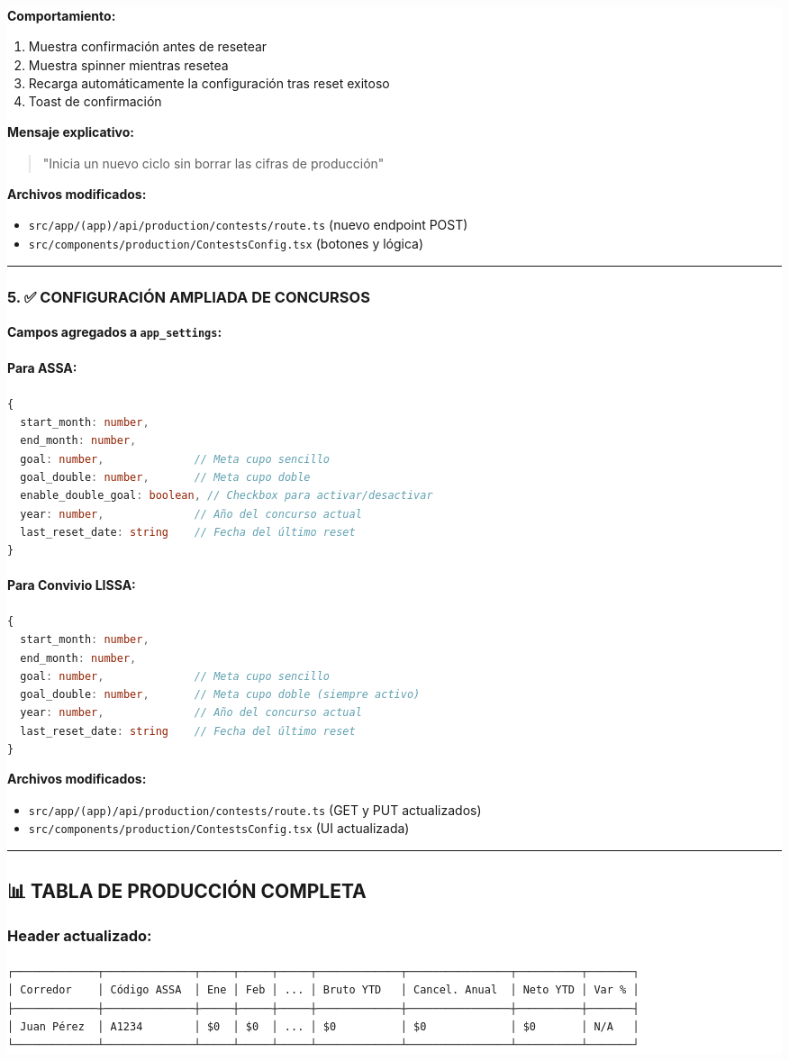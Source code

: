 **Comportamiento:**
1. Muestra confirmación antes de resetear
2. Muestra spinner mientras resetea
3. Recarga automáticamente la configuración tras reset exitoso
4. Toast de confirmación

**Mensaje explicativo:**
> "Inicia un nuevo ciclo sin borrar las cifras de producción"

**Archivos modificados:**
- `src/app/(app)/api/production/contests/route.ts` (nuevo endpoint POST)
- `src/components/production/ContestsConfig.tsx` (botones y lógica)

---

### 5. ✅ CONFIGURACIÓN AMPLIADA DE CONCURSOS

**Campos agregados a `app_settings`:**

#### Para ASSA:
```typescript
{
  start_month: number,
  end_month: number,
  goal: number,              // Meta cupo sencillo
  goal_double: number,       // Meta cupo doble
  enable_double_goal: boolean, // Checkbox para activar/desactivar
  year: number,              // Año del concurso actual
  last_reset_date: string    // Fecha del último reset
}
```

#### Para Convivio LISSA:
```typescript
{
  start_month: number,
  end_month: number,
  goal: number,              // Meta cupo sencillo
  goal_double: number,       // Meta cupo doble (siempre activo)
  year: number,              // Año del concurso actual
  last_reset_date: string    // Fecha del último reset
}
```

**Archivos modificados:**
- `src/app/(app)/api/production/contests/route.ts` (GET y PUT actualizados)
- `src/components/production/ContestsConfig.tsx` (UI actualizada)

---

## 📊 TABLA DE PRODUCCIÓN COMPLETA

### Header actualizado:
```
┌─────────────┬──────────────┬─────┬─────┬─────┬─────────────┬────────────────┬──────────┬───────┐
│ Corredor    │ Código ASSA  │ Ene │ Feb │ ... │ Bruto YTD   │ Cancel. Anual  │ Neto YTD │ Var % │
├─────────────┼──────────────┼─────┼─────┼─────┼─────────────┼────────────────┼──────────┼───────┤
│ Juan Pérez  │ A1234        │ $0  │ $0  │ ... │ $0          │ $0             │ $0       │ N/A   │
└─────────────┴──────────────┴─────┴─────┴─────┴─────────────┴────────────────┴──────────┴───────┘
```
